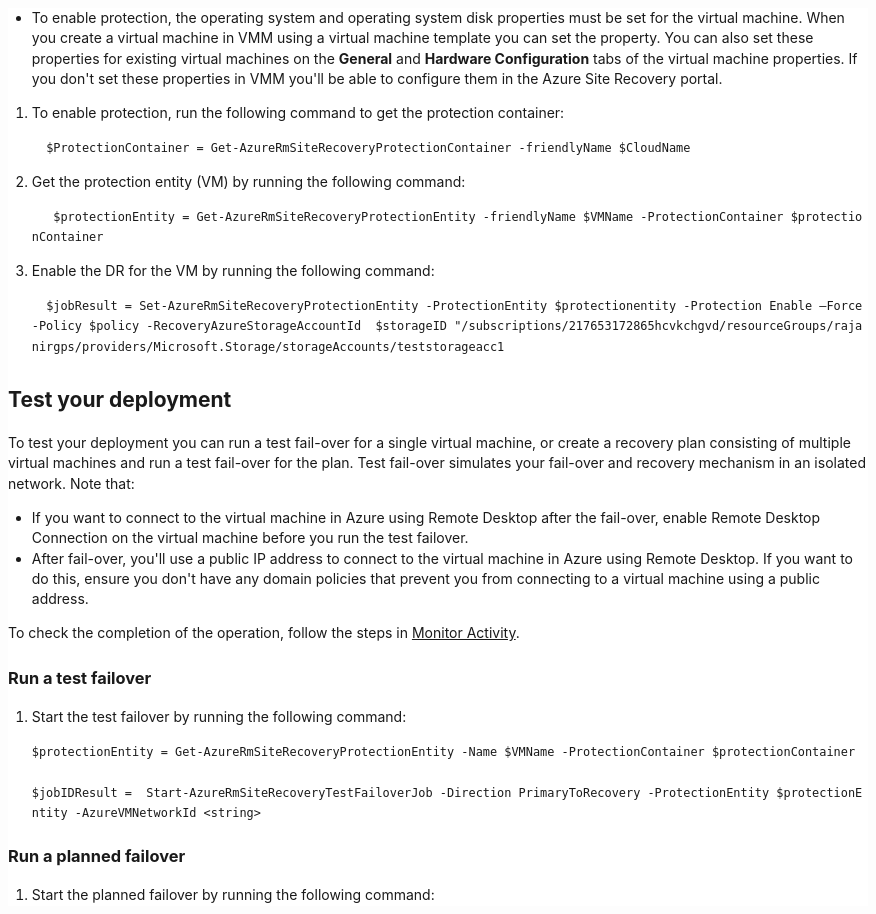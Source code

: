  - To enable protection, the operating system and operating system disk properties must be set for the virtual machine. When you create a virtual machine in VMM using a virtual machine template you can set the property. You can also set these properties for existing virtual machines on the **General** and **Hardware Configuration** tabs of the virtual machine properties. If you don't set these properties in VMM you'll be able to configure them in the Azure Site Recovery portal.

  1. To enable protection, run the following command to get the protection container:

      ```
        $ProtectionContainer = Get-AzureRmSiteRecoveryProtectionContainer -friendlyName $CloudName
      ```

  2. Get the protection entity (VM) by running the following command:

      ```
         $protectionEntity = Get-AzureRmSiteRecoveryProtectionEntity -friendlyName $VMName -ProtectionContainer $protectionContainer
      ```

  3. Enable the DR for the VM by running the following command:

      ```
        $jobResult = Set-AzureRmSiteRecoveryProtectionEntity -ProtectionEntity $protectionentity -Protection Enable –Force -Policy $policy -RecoveryAzureStorageAccountId  $storageID "/subscriptions/217653172865hcvkchgvd/resourceGroups/rajanirgps/providers/Microsoft.Storage/storageAccounts/teststorageacc1
      ```

## Test your deployment

To test your deployment you can run a test fail-over for a single virtual machine, or create a recovery plan consisting of multiple virtual machines and run a test fail-over for the plan. Test fail-over simulates your fail-over and recovery mechanism in an isolated network. Note that:

- If you want to connect to the virtual machine in Azure using Remote Desktop after the fail-over, enable Remote Desktop Connection on the virtual machine before you run the test failover.
- After fail-over, you'll use a public IP address to connect to the virtual machine in Azure using Remote Desktop. If you want to do this, ensure you don't have any domain policies that prevent you from connecting to a virtual machine using a public address.

To check the completion of the operation, follow the steps in [Monitor Activity](#monitor).

### Run a test failover

1. Start the test failover by running the following command:

    ```
    $protectionEntity = Get-AzureRmSiteRecoveryProtectionEntity -Name $VMName -ProtectionContainer $protectionContainer

    $jobIDResult =  Start-AzureRmSiteRecoveryTestFailoverJob -Direction PrimaryToRecovery -ProtectionEntity $protectionEntity -AzureVMNetworkId <string>  
    ```

### Run a planned failover

1. Start the planned failover by running the following command:
